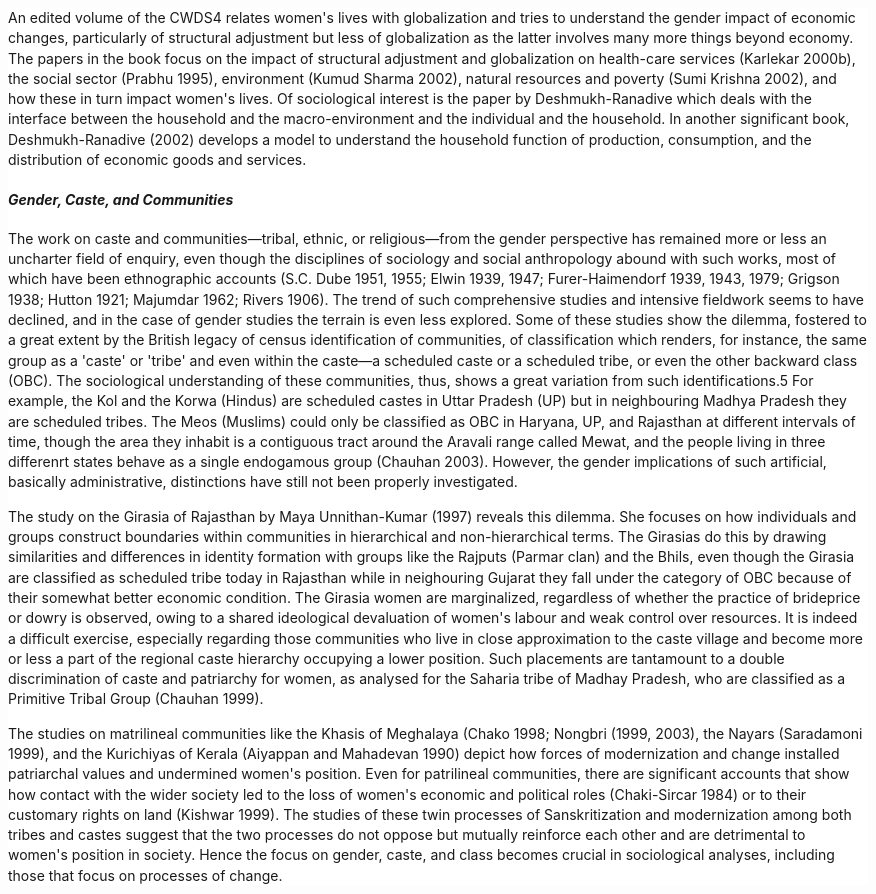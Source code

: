  An edited volume of the CWDS4 relates women's lives with globalization and tries to understand the gender impact of economic changes, particularly of structural adjustment but less of globalization as the latter involves many more things beyond economy. The papers in the book focus on the impact of structural adjustment and globalization on health-care services (Karlekar 2000b), the social sector (Prabhu 1995), environment (Kumud Sharma 2002), natural resources and poverty (Sumi Krishna 2002), and how these in turn impact women's lives. Of sociological interest is the paper by Deshmukh-Ranadive which deals with the interface between the household and the macro-environment and the individual and the household. In another significant book, Deshmukh-Ranadive (2002) develops a model to understand the household function of production, consumption, and the distribution of economic goods and services.

#### *Gender, Caste, and Communities*

The work on caste and communities—tribal, ethnic, or religious—from the gender perspective has remained more or less an uncharter field of enquiry, even though the disciplines of sociology and social anthropology abound with such works, most of which have been ethnographic accounts (S.C. Dube 1951, 1955; Elwin 1939, 1947; Furer-Haimendorf 1939, 1943, 1979; Grigson 1938; Hutton 1921; Majumdar 1962; Rivers 1906). The trend of such comprehensive studies and intensive fieldwork seems to have declined, and in the case of gender studies the terrain is even less explored. Some of these studies show the dilemma, fostered to a great extent by the British legacy of census identification of communities, of classification which renders, for instance, the same group as a 'caste' or 'tribe' and even within the caste—a scheduled caste or a scheduled tribe, or even the other backward class (OBC). The sociological understanding of these communities, thus, shows a great variation from such identifications.5 For example, the Kol and the Korwa (Hindus) are scheduled castes in Uttar Pradesh (UP) but in neighbouring Madhya Pradesh they are scheduled tribes. The Meos (Muslims) could only be classified as OBC in Haryana, UP, and Rajasthan at different intervals of time, though the area they inhabit is a contiguous tract around the Aravali range called Mewat, and the people living in three differenrt states behave as a single endogamous group (Chauhan 2003). However, the gender implications of such artificial, basically administrative, distinctions have still not been properly investigated.

The study on the Girasia of Rajasthan by Maya Unnithan-Kumar (1997) reveals this dilemma. She focuses on how individuals and groups construct boundaries within communities in hierarchical and non-hierarchical terms. The Girasias do this by drawing similarities and differences in identity formation with groups like the Rajputs (Parmar clan) and the Bhils, even though the Girasia are classified as scheduled tribe today in Rajasthan while in neighouring Gujarat they fall under the category of OBC because of their somewhat better economic condition. The Girasia women are marginalized, regardless of whether the practice of brideprice or dowry is observed, owing to a shared ideological devaluation of women's labour and weak control over resources. It is indeed a difficult exercise, especially regarding those communities who live in close approximation to the caste village and become more or less a part of the regional caste hierarchy occupying a lower position. Such placements are tantamount to a double discrimination of caste and patriarchy for women, as analysed for the Saharia tribe of Madhay Pradesh, who are classified as a Primitive Tribal Group (Chauhan 1999).

The studies on matrilineal communities like the Khasis of Meghalaya (Chako 1998; Nongbri (1999, 2003), the Nayars (Saradamoni 1999), and the Kurichiyas of Kerala (Aiyappan and Mahadevan 1990) depict how forces of modernization and change installed patriarchal values and undermined women's position. Even for patrilineal communities, there are significant accounts that show how contact with the wider society led to the loss of women's economic and political roles (Chaki-Sircar 1984) or to their customary rights on land (Kishwar 1999). The studies of these twin processes of Sanskritization and modernization among both tribes and castes suggest that the two processes do not oppose but mutually reinforce each other and are detrimental to women's position in society. Hence the focus on gender, caste, and class becomes crucial in sociological analyses, including those that focus on processes of change.
